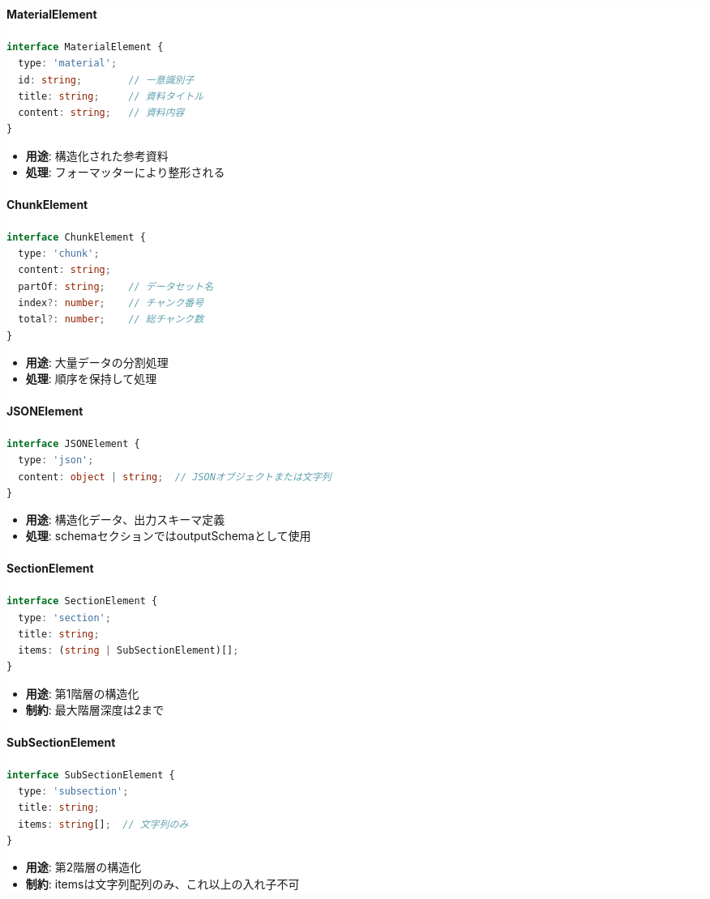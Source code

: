 #### MaterialElement
```typescript
interface MaterialElement {
  type: 'material';
  id: string;        // 一意識別子
  title: string;     // 資料タイトル
  content: string;   // 資料内容
}
```
- **用途**: 構造化された参考資料
- **処理**: フォーマッターにより整形される

#### ChunkElement
```typescript
interface ChunkElement {
  type: 'chunk';
  content: string;
  partOf: string;    // データセット名
  index?: number;    // チャンク番号
  total?: number;    // 総チャンク数
}
```
- **用途**: 大量データの分割処理
- **処理**: 順序を保持して処理

#### JSONElement
```typescript
interface JSONElement {
  type: 'json';
  content: object | string;  // JSONオブジェクトまたは文字列
}
```
- **用途**: 構造化データ、出力スキーマ定義
- **処理**: schemaセクションではoutputSchemaとして使用

#### SectionElement
```typescript
interface SectionElement {
  type: 'section';
  title: string;
  items: (string | SubSectionElement)[];
}
```
- **用途**: 第1階層の構造化
- **制約**: 最大階層深度は2まで

#### SubSectionElement
```typescript
interface SubSectionElement {
  type: 'subsection';
  title: string;
  items: string[];  // 文字列のみ
}
```
- **用途**: 第2階層の構造化
- **制約**: itemsは文字列配列のみ、これ以上の入れ子不可
